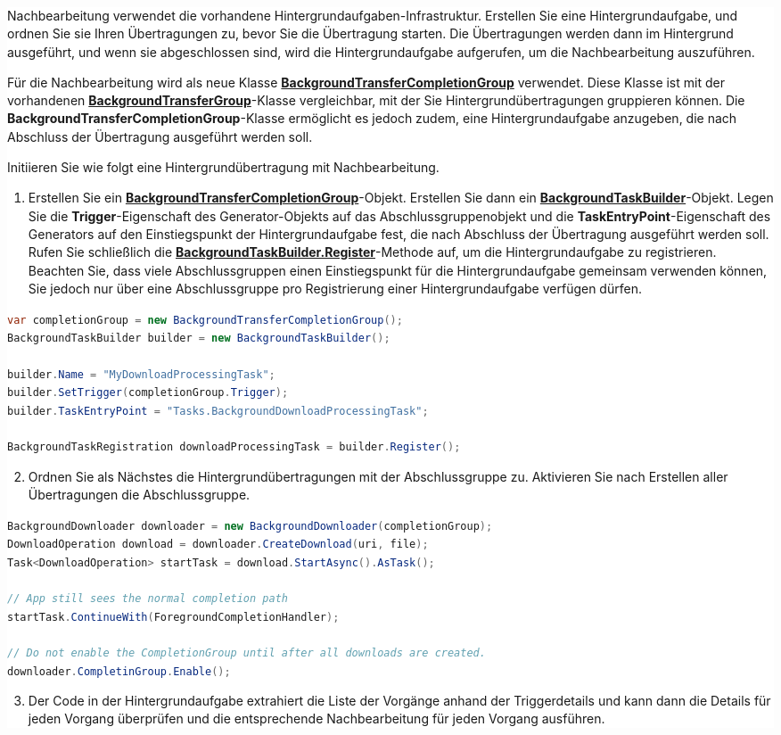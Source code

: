 Nachbearbeitung verwendet die vorhandene Hintergrundaufgaben-Infrastruktur. Erstellen Sie eine Hintergrundaufgabe, und ordnen Sie sie Ihren Übertragungen zu, bevor Sie die Übertragung starten. Die Übertragungen werden dann im Hintergrund ausgeführt, und wenn sie abgeschlossen sind, wird die Hintergrundaufgabe aufgerufen, um die Nachbearbeitung auszuführen.

Für die Nachbearbeitung wird als neue Klasse [**BackgroundTransferCompletionGroup**](https://docs.microsoft.com/uwp/api/Windows.Networking.BackgroundTransfer.BackgroundTransferCompletionGroup) verwendet. Diese Klasse ist mit der vorhandenen [**BackgroundTransferGroup**](https://docs.microsoft.com/uwp/api/Windows.Networking.BackgroundTransfer.BackgroundTransferGroup)-Klasse vergleichbar, mit der Sie Hintergrundübertragungen gruppieren können. Die **BackgroundTransferCompletionGroup**-Klasse ermöglicht es jedoch zudem, eine Hintergrundaufgabe anzugeben, die nach Abschluss der Übertragung ausgeführt werden soll.

Initiieren Sie wie folgt eine Hintergrundübertragung mit Nachbearbeitung.

1.  Erstellen Sie ein [**BackgroundTransferCompletionGroup**](https://docs.microsoft.com/uwp/api/Windows.Networking.BackgroundTransfer.BackgroundTransferCompletionGroup)-Objekt. Erstellen Sie dann ein [**BackgroundTaskBuilder**](https://docs.microsoft.com/uwp/api/Windows.ApplicationModel.Background.BackgroundTaskBuilder)-Objekt. Legen Sie die **Trigger**-Eigenschaft des Generator-Objekts auf das Abschlussgruppenobjekt und die **TaskEntryPoint**-Eigenschaft des Generators auf den Einstiegspunkt der Hintergrundaufgabe fest, die nach Abschluss der Übertragung ausgeführt werden soll. Rufen Sie schließlich die [**BackgroundTaskBuilder.Register**](https://docs.microsoft.com/uwp/api/windows.applicationmodel.background.backgroundtaskbuilder.register)-Methode auf, um die Hintergrundaufgabe zu registrieren. Beachten Sie, dass viele Abschlussgruppen einen Einstiegspunkt für die Hintergrundaufgabe gemeinsam verwenden können, Sie jedoch nur über eine Abschlussgruppe pro Registrierung einer Hintergrundaufgabe verfügen dürfen.

```csharp
var completionGroup = new BackgroundTransferCompletionGroup();
BackgroundTaskBuilder builder = new BackgroundTaskBuilder();

builder.Name = "MyDownloadProcessingTask";
builder.SetTrigger(completionGroup.Trigger);
builder.TaskEntryPoint = "Tasks.BackgroundDownloadProcessingTask";

BackgroundTaskRegistration downloadProcessingTask = builder.Register();
```

2.  Ordnen Sie als Nächstes die Hintergrundübertragungen mit der Abschlussgruppe zu. Aktivieren Sie nach Erstellen aller Übertragungen die Abschlussgruppe.

```csharp
BackgroundDownloader downloader = new BackgroundDownloader(completionGroup);
DownloadOperation download = downloader.CreateDownload(uri, file);
Task<DownloadOperation> startTask = download.StartAsync().AsTask();

// App still sees the normal completion path
startTask.ContinueWith(ForegroundCompletionHandler);

// Do not enable the CompletionGroup until after all downloads are created.
downloader.CompletinGroup.Enable();
```

3.  Der Code in der Hintergrundaufgabe extrahiert die Liste der Vorgänge anhand der Triggerdetails und kann dann die Details für jeden Vorgang überprüfen und die entsprechende Nachbearbeitung für jeden Vorgang ausführen.

